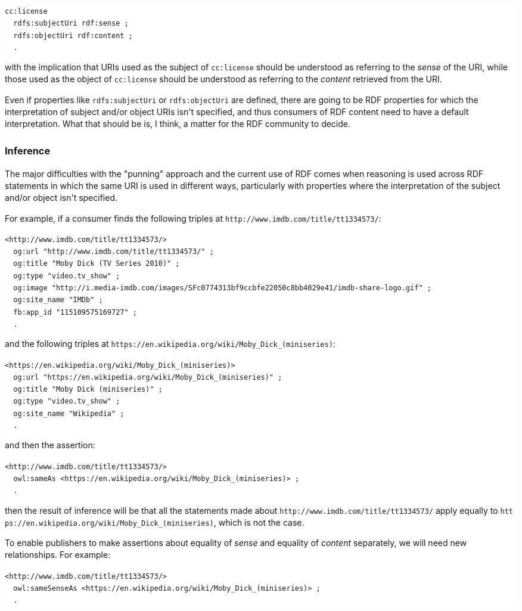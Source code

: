     cc:license
      rdfs:subjectUri rdf:sense ;
      rdfs:objectUri rdf:content ;
      .

with the implication that URIs used as the subject of `cc:license` should be understood as referring to the *sense* of the URI, while those used as the object of `cc:license` should be understood as referring to the *content* retrieved from the URI.

Even if properties like `rdfs:subjectUri` or `rdfs:objectUri` are defined, there are going to be RDF properties for which the interpretation of subject and/or object URIs isn't specified, and thus consumers of RDF content need to have a default interpretation. What that should be is, I think, a matter for the RDF community to decide.

### Inference ###

The major difficulties with the "punning" approach and the current use of RDF comes when reasoning is used across RDF statements in which the same URI is used in different ways, particularly with properties where the interpretation of the subject and/or object isn't specified.

For example, if a consumer finds the following triples at `http://www.imdb.com/title/tt1334573/`:

    <http://www.imdb.com/title/tt1334573/>
      og:url "http://www.imdb.com/title/tt1334573/" ;
      og:title "Moby Dick (TV Series 2010)" ;
      og:type "video.tv_show" ;
      og:image "http://i.media-imdb.com/images/SFc0774313bf9ccbfe22050c8bb4029e41/imdb-share-logo.gif" ;
      og:site_name "IMDb" ;
      fb:app_id "115109575169727" ;
      .

and the following triples at `https://en.wikipedia.org/wiki/Moby_Dick_(miniseries)`:

    <https://en.wikipedia.org/wiki/Moby_Dick_(miniseries)>
      og:url "https://en.wikipedia.org/wiki/Moby_Dick_(miniseries)" ;
      og:title "Moby Dick (miniseries)" ;
      og:type "video.tv_show" ;
      og:site_name "Wikipedia" ;
      .

and then the assertion:

    <http://www.imdb.com/title/tt1334573/>
      owl:sameAs <https://en.wikipedia.org/wiki/Moby_Dick_(miniseries)> ;
      .

then the result of inference will be that all the statements made about `http://www.imdb.com/title/tt1334573/` apply equally to `https://en.wikipedia.org/wiki/Moby_Dick_(miniseries)`, which is not the case.

To enable publishers to make assertions about equality of *sense* and equality of *content* separately, we will need new relationships. For example:

    <http://www.imdb.com/title/tt1334573/>
      owl:sameSenseAs <https://en.wikipedia.org/wiki/Moby_Dick_(miniseries)> ;
      .
